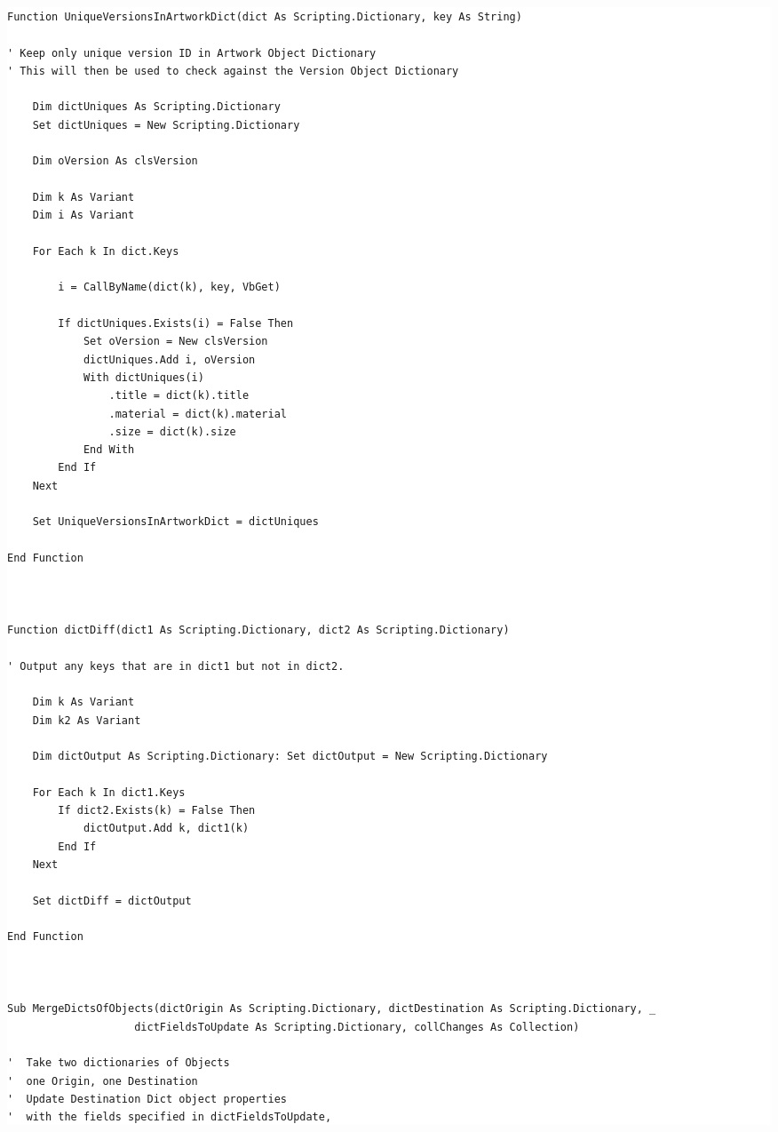```visualbasic
Function UniqueVersionsInArtworkDict(dict As Scripting.Dictionary, key As String)
    
' Keep only unique version ID in Artwork Object Dictionary
' This will then be used to check against the Version Object Dictionary
	
    Dim dictUniques As Scripting.Dictionary
    Set dictUniques = New Scripting.Dictionary
    
    Dim oVersion As clsVersion

    Dim k As Variant
    Dim i As Variant

    For Each k In dict.Keys
        
        i = CallByName(dict(k), key, VbGet)

        If dictUniques.Exists(i) = False Then
            Set oVersion = New clsVersion
            dictUniques.Add i, oVersion
            With dictUniques(i)
                .title = dict(k).title
                .material = dict(k).material
                .size = dict(k).size
            End With
        End If
    Next
    
    Set UniqueVersionsInArtworkDict = dictUniques

End Function



Function dictDiff(dict1 As Scripting.Dictionary, dict2 As Scripting.Dictionary)

' Output any keys that are in dict1 but not in dict2.

    Dim k As Variant
    Dim k2 As Variant

    Dim dictOutput As Scripting.Dictionary: Set dictOutput = New Scripting.Dictionary

    For Each k In dict1.Keys
        If dict2.Exists(k) = False Then
            dictOutput.Add k, dict1(k)
        End If
    Next

    Set dictDiff = dictOutput
    
End Function



Sub MergeDictsOfObjects(dictOrigin As Scripting.Dictionary, dictDestination As Scripting.Dictionary, _
                    dictFieldsToUpdate As Scripting.Dictionary, collChanges As Collection)

'  Take two dictionaries of Objects
'  one Origin, one Destination
'  Update Destination Dict object properties
'  with the fields specified in dictFieldsToUpdate,
```